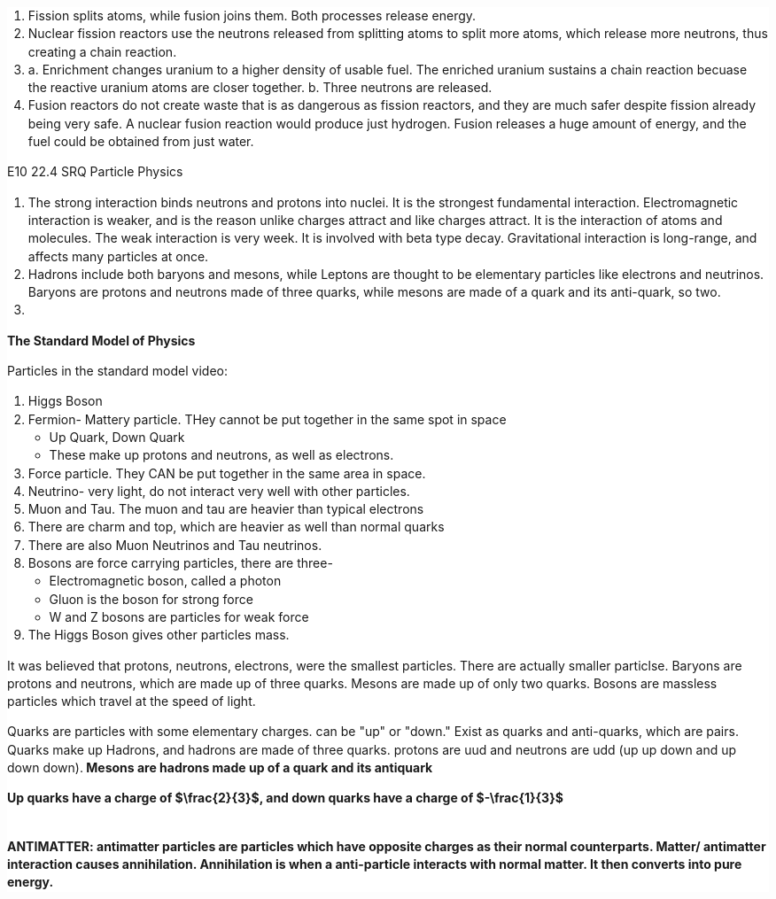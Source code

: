 1. Fission splits atoms, while fusion joins them. Both processes release energy.
2. Nuclear fission reactors use the neutrons released from splitting atoms to split more atoms, which release more neutrons, thus creating a chain reaction.
3. 
	a. Enrichment changes uranium to a higher density of usable fuel. The enriched uranium sustains a chain reaction becuase the reactive uranium atoms are closer together.
	b. Three neutrons are released.
4. Fusion reactors do not create waste that is as dangerous as fission reactors, and they are much safer despite fission already being very safe. A nuclear fusion reaction would produce just hydrogen. Fusion releases a huge amount of energy, and the fuel could be obtained from just water. <br>

E10 22.4 SRQ Particle Physics
1. The strong interaction binds neutrons and protons into nuclei. It is the strongest fundamental interaction. Electromagnetic interaction is weaker, and is the reason unlike charges attract and like charges attract. It is the interaction of atoms and molecules. The weak interaction is very week. It is involved with beta type decay. Gravitational interaction is long-range, and affects many particles at once.
2. Hadrons include both baryons and mesons, while Leptons are thought to be elementary particles like electrons and neutrinos. Baryons are protons and neutrons made of three quarks, while mesons are made of a quark and its anti-quark, so two.
3. 

**The Standard Model of Physics**

Particles in the standard model video:

1. Higgs Boson
2. Fermion- Mattery particle. THey cannot be put together in the same spot in space
	- Up Quark, Down Quark
	- These make up protons and neutrons, as well as electrons.
3. Force particle. They CAN be put together in the same area in space.
4. Neutrino- very light, do not interact very well with other particles.
5. Muon and Tau. The muon and tau are heavier than typical electrons
6. There are charm and top, which are heavier as well than normal quarks
7. There are also Muon Neutrinos and Tau neutrinos.
8. Bosons are force carrying particles, there are three-
	- Electromagnetic boson, called a photon
	- Gluon is the boson for strong force
	- W and Z bosons are particles for weak force
9. The Higgs Boson gives other particles mass.

It was believed that protons, neutrons, electrons, were the smallest particles. There are actually smaller particlse. Baryons are protons and neutrons, which are made up of three quarks. Mesons are made up of only two quarks. Bosons are massless particles which travel at the speed of light.<br>

Quarks are particles with some elementary charges. can be "up" or "down."
Exist as quarks and anti-quarks, which are pairs. Quarks make up Hadrons, and hadrons are made of three quarks. protons are uud and neutrons are udd (up up down and up down down).<b>
Mesons are hadrons made up of a quark and its antiquark

Up quarks have a charge of $\frac{2}{3}$, and down quarks have a charge of $-\frac{1}{3}$

<br> ANTIMATTER: antimatter particles are particles which have opposite charges as their normal counterparts. Matter/ antimatter interaction causes annihilation. Annihilation is when a anti-particle interacts with normal matter. It then converts into pure energy. 
